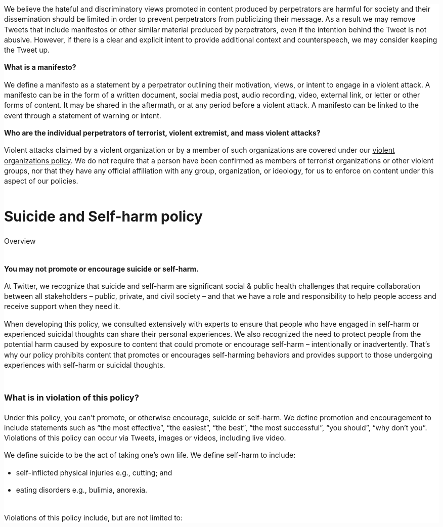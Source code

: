 We believe the hateful and discriminatory views promoted in content produced by perpetrators are harmful for society and their dissemination should be limited in order to prevent perpetrators from publicizing their message. As a result we may remove Tweets that include manifestos or other similar material produced by perpetrators, even if the intention behind the Tweet is not abusive. However, if there is a clear and explicit intent to provide additional context and counterspeech, we may consider keeping the Tweet up. 

**What is a manifesto?**

We define a manifesto as a statement by a perpetrator outlining their motivation, views, or intent to engage in a violent attack. A manifesto can be in the form of a written document, social media post, audio recording, video, external link, or letter or other forms of content. It may be shared in the aftermath, or at any period before a violent attack. A manifesto can be linked to the event through a statement of warning or intent.

**Who are the individual perpetrators of terrorist, violent extremist, and mass violent attacks?**

Violent attacks claimed by a violent organization or by a member of such organizations are covered under our [violent organizations policy](https://help.twitter.com/en/rules-and-policies/violent-groups.html). We do not require that a person have been confirmed as members of terrorist organizations or other violent groups, nor that they have any official affiliation with any group, organization, or ideology, for us to enforce on content under this aspect of our policies.

Suicide and Self-harm policy
============================

Overview  
 

**You may not promote or encourage suicide or self-harm.**

At Twitter, we recognize that suicide and self-harm are significant social & public health challenges that require collaboration between all stakeholders – public, private, and civil society – and that we have a role and responsibility to help people access and receive support when they need it.  

When developing this policy, we consulted extensively with experts to ensure that people who have engaged in self-harm or experienced suicidal thoughts can share their personal experiences. We also recognized the need to protect people from the potential harm caused by exposure to content that could promote or encourage self-harm – intentionally or inadvertently. That’s why our policy prohibits content that promotes or encourages self-harming behaviors and provides support to those undergoing experiences with self-harm or suicidal thoughts.  
 

### What is in violation of this policy? 

Under this policy, you can’t promote, or otherwise encourage, suicide or self-harm. We define promotion and encouragement to include statements such as “the most effective”, “the easiest”, “the best”, “the most successful”, “you should”, “why don’t you”. Violations of this policy can occur via Tweets, images or videos, including live video. 

We define suicide to be the act of taking one’s own life. We define self-harm to include:

* self-inflicted physical injuries e.g., cutting; and
    
* eating disorders e.g., bulimia, anorexia.  
     
    

Violations of this policy include, but are not limited to:  
